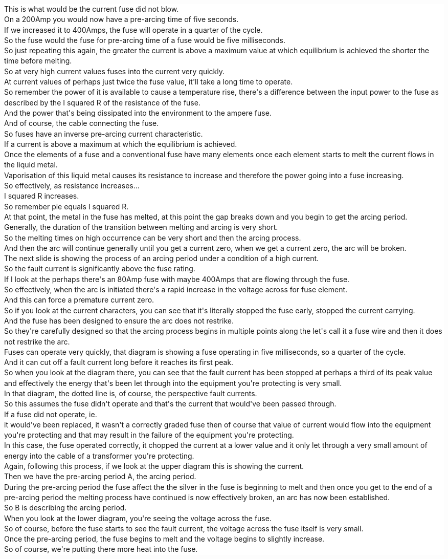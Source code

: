 This is what would be the current fuse did not blow.  
On a 200Amp you would now have a pre-arcing time of five seconds.  
If we increased it to 400Amps, the fuse will operate in a quarter of the cycle.  
So the fuse would the fuse for pre-arcing time of a fuse would be five milliseconds.  
So just repeating this again, the greater the current is above a maximum value at which equilibrium is achieved the shorter the time before melting.  
So at very high current values fuses into the current very quickly.  
At current values of perhaps just twice the fuse value, it'll take a long time to operate.  
So remember the power of it is available to cause a temperature rise, there's a difference between the input power to the fuse as described by the I squared R of the resistance of the fuse.  
And the power that's being dissipated into the environment to the ampere fuse.  
And of course, the cable connecting the fuse.  
So fuses have an inverse pre-arcing current characteristic.  
If a current is above a maximum at which the equilibrium is achieved.  
Once the elements of a fuse and a conventional fuse have many elements once each element starts to melt the current flows in the liquid metal.  
Vaporisation of this liquid metal causes its resistance to increase and therefore the power going into a fuse increasing.  
So effectively, as resistance increases...  
I squared R increases.  
So remember pie equals I squared R.  
At that point, the metal in the fuse has melted, at this point the gap breaks down and you begin to get the arcing period.  
Generally, the duration of the transition between melting and arcing is very short.  
So the melting times on high occurrence can be very short and then the arcing process.  
And then the arc will continue generally until you get a current zero, when we get a current zero, the arc will be broken.  
The next slide is showing the process of an arcing period under a condition of a high current.  
So the fault current is significantly above the fuse rating.  
If I look at the perhaps there's an 80Amp fuse with maybe 400Amps that are flowing through the fuse.  
So effectively, when the arc is initiated there's a rapid increase in the voltage across for fuse element.  
And this can force a premature current zero.  
So if you look at the current characters, you can see that it's literally stopped the fuse early, stopped the current carrying.  
And the fuse has been designed to ensure the arc does not restrike.  
So they're carefully designed so that the arcing process begins in multiple points along the let's call it a fuse wire and then it does not restrike the arc.  
Fuses can operate very quickly, that diagram is showing a fuse operating in five milliseconds, so a quarter of the cycle.  
And it can cut off a fault current long before it reaches its first peak.  
So when you look at the diagram there, you can see that the fault current has been stopped at perhaps a third of its peak value and effectively the energy that's been let through into the equipment you're protecting is very small.  
In that diagram, the dotted line is, of course, the perspective fault currents.  
So this assumes the fuse didn't operate and that's the current that would've been passed through.  
If a fuse did not operate, ie.  
it would've been replaced, it wasn't a correctly graded fuse then of course that value of current would flow into the equipment you're protecting and that may result in the failure of the equipment you're protecting.  
In this case, the fuse operated correctly, it chopped the current at a lower value and it only let through a very small amount of energy into the cable of a transformer you're protecting.  
Again, following this process, if we look at the upper diagram this is showing the current.  
Then we have the pre-arcing period A, the arcing period.  
During the pre-arcing period the fuse affect the the silver in the fuse is beginning to melt and then once you get to the end of a pre-arcing period the melting process have continued is now effectively broken, an arc has now been established.  
So B is describing the arcing period.  
When you look at the lower diagram, you're seeing the voltage across the fuse.  
So of course, before the fuse starts to see the fault current, the voltage across the fuse itself is very small.  
Once the pre-arcing period, the fuse begins to melt and the voltage begins to slightly increase.  
So of course, we're putting there more heat into the fuse.  